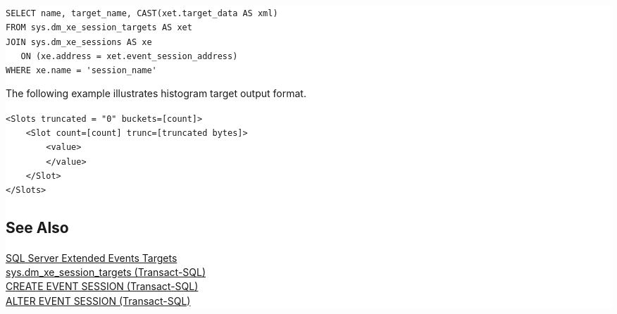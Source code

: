 ```  
SELECT name, target_name, CAST(xet.target_data AS xml)  
FROM sys.dm_xe_session_targets AS xet  
JOIN sys.dm_xe_sessions AS xe  
   ON (xe.address = xet.event_session_address)  
WHERE xe.name = 'session_name'  
```  
  
 The following example illustrates histogram target output format.  
  
```  
<Slots truncated = "0" buckets=[count]>  
    <Slot count=[count] trunc=[truncated bytes]>  
        <value>  
        </value>  
    </Slot>  
</Slots>  
```  
  
## See Also  
 [SQL Server Extended Events Targets](../../2014/database-engine/sql-server-extended-events-targets.md)   
 [sys.dm_xe_session_targets &#40;Transact-SQL&#41;](/sql/relational-databases/system-dynamic-management-views/sys-dm-xe-session-targets-transact-sql)   
 [CREATE EVENT SESSION &#40;Transact-SQL&#41;](/sql/t-sql/statements/create-event-session-transact-sql)   
 [ALTER EVENT SESSION &#40;Transact-SQL&#41;](/sql/t-sql/statements/alter-event-session-transact-sql)  
  
  
